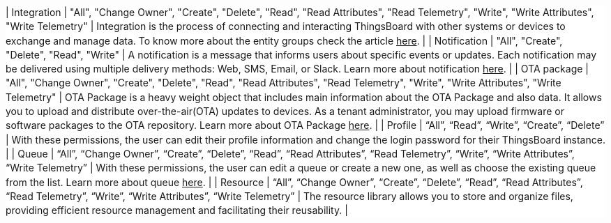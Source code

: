 | Integration                   | "All", "Change Owner", "Create", "Delete", "Read", "Read Attributes", "Read Telemetry", "Write", "Write Attributes", "Write Telemetry"                                                                                                                                                             | Integration is the process of connecting and interacting ThingsBoard with other systems or devices to exchange and manage data. To know more about the entity groups check the article [here](/docs/user-guide/integrations/).                                                                                                                                                                                                                                                                                                                             |
| Notification                  | "All", "Create", "Delete", "Read", "Write"                                                                                                                                                                                                                                                         | A notification is a message that informs users about specific events or updates. Each notification may be delivered using multiple delivery methods: Web, SMS, Email, or Slack. Learn more about notification [here](/docs/{{docsPrefix}}user-guide/notifications/).                                                                                                                                                                                                                                                                                       |
| OTA package                   | "All", "Change Owner", "Create", "Delete", "Read", "Read Attributes", "Read Telemetry", "Write", "Write Attributes", "Write Telemetry"                                                                                                                                                             | OTA Package is a heavy weight object that includes main information about the OTA Package and also data. It allows you to upload and distribute over-the-air(OTA) updates to devices. As a tenant administrator, you may upload firmware or software packages to the OTA repository. Learn more about OTA Package [here](/docs/{{docsPrefix}}user-guide/ota-updates/).                                                                                                                                                                                     |
| Profile                       | “All”, “Read”, “Write”, “Create”, “Delete”                                                                                                                                                                                                                                                         | With these permissions, the user can edit their profile information and change the login password for their ThingsBoard instance.                                                                                                                                                                                                                                                                                                                                                                                                                          |
| Queue                         | “All”, “Change Owner”, “Create”, “Delete”, “Read”, “Read Attributes”, “Read Telemetry”, “Write”, “Write Attributes”, “Write Telemetry”                                                                                                                                                             | With these permissions, the user can edit a queue or create a new one, as well as choose the existing queue from the list. Learn more about queue [here](/docs/{{docsPrefix}}user-guide/rule-engine-2-5/queues/).                                                                                                                                                                                                                                                                                                                                          |
| Resource                      | “All”, “Change Owner”, “Create”, “Delete”, “Read”, “Read Attributes”, “Read Telemetry”, “Write”, “Write Attributes”, “Write Telemetry”                                                                                                                                                             | The resource library allows you to store and organize files, providing efficient resource management and facilitating their reusability.                                                                                                                                                                                                                                                                                                                                                                                                                   |